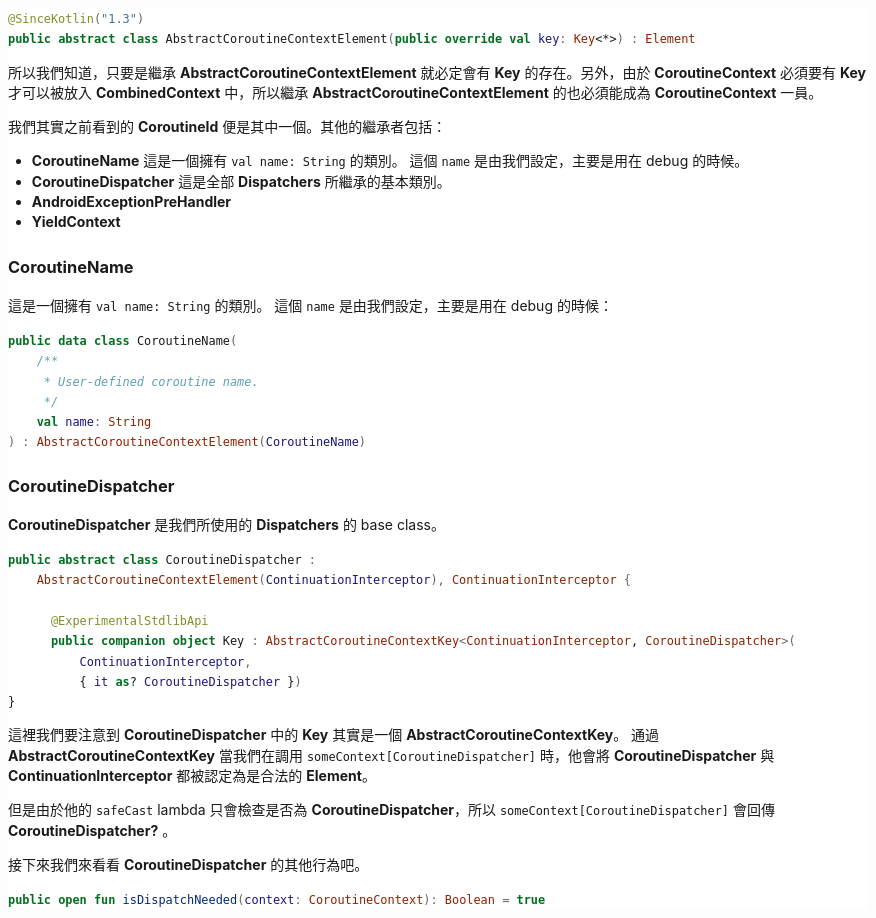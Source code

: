 ```kotlin
@SinceKotlin("1.3")
public abstract class AbstractCoroutineContextElement(public override val key: Key<*>) : Element
```

所以我們知道，只要是繼承 **AbstractCoroutineContextElement** 就必定會有 **Key** 的存在。另外，由於 **CoroutineContext** 必須要有 **Key** 才可以被放入 **CombinedContext** 中，所以繼承 **AbstractCoroutineContextElement** 的也必須能成為 **CoroutineContext** 一員。

我們其實之前看到的 **CoroutineId** 便是其中一個。其他的繼承者包括：
- **CoroutineName**
  這是一個擁有 `val name: String` 的類別。 這個 `name` 是由我們設定，主要是用在 debug 的時候。
- **CoroutineDispatcher**
  這是全部 **Dispatchers** 所繼承的基本類別。
- **AndroidExceptionPreHandler**
- **YieldContext**

### CoroutineName
這是一個擁有 `val name: String` 的類別。 這個 `name` 是由我們設定，主要是用在 debug 的時候：

```kotlin
public data class CoroutineName(
    /**
     * User-defined coroutine name.
     */
    val name: String
) : AbstractCoroutineContextElement(CoroutineName)
```

### CoroutineDispatcher

**CoroutineDispatcher** 是我們所使用的 **Dispatchers** 的 base class。

```kotlin
public abstract class CoroutineDispatcher :
    AbstractCoroutineContextElement(ContinuationInterceptor), ContinuationInterceptor {

      @ExperimentalStdlibApi
      public companion object Key : AbstractCoroutineContextKey<ContinuationInterceptor, CoroutineDispatcher>(
          ContinuationInterceptor,
          { it as? CoroutineDispatcher })
}
```

這裡我們要注意到 **CoroutineDispatcher** 中的 **Key** 其實是一個 **AbstractCoroutineContextKey**。 通過 **AbstractCoroutineContextKey** 當我們在調用 `someContext[CoroutineDispatcher]` 時，他會將 **CoroutineDispatcher** 與 **ContinuationInterceptor** 都被認定為是合法的 **Element**。

但是由於他的 `safeCast` lambda 只會檢查是否為 **CoroutineDispatcher**，所以 `someContext[CoroutineDispatcher]` 會回傳 **CoroutineDispatcher?** 。

接下來我們來看看 **CoroutineDispatcher** 的其他行為吧。

```kotlin
public open fun isDispatchNeeded(context: CoroutineContext): Boolean = true
```
